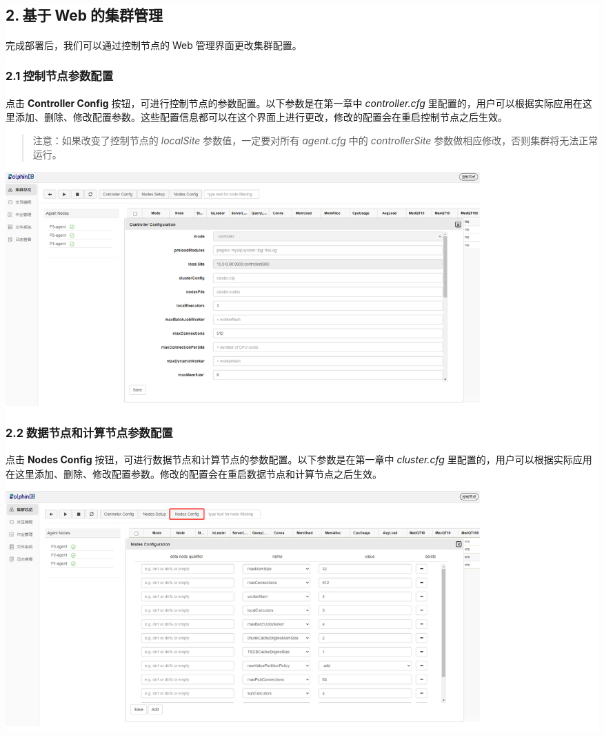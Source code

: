 ## 2. 基于 Web 的集群管理

  完成部署后，我们可以通过控制节点的 Web 管理界面更改集群配置。

### 2.1 控制节点参数配置

  点击 **Controller Config** 按钮，可进行控制节点的参数配置。以下参数是在第一章中 *controller.cfg* 里配置的，用户可以根据实际应用在这里添加、删除、修改配置参数。这些配置信息都可以在这个界面上进行更改，修改的配置会在重启控制节点之后生效。

  > 注意：如果改变了控制节点的 *localSite* 参数值，一定要对所有 *agent.cfg* 中的 *controllerSite* 参数做相应修改，否则集群将无法正常运行。
  >

  <img src="./images/multi_machine_cluster_deployment/2_1.png" width=80%>

### 2.2 数据节点和计算节点参数配置

  点击 **Nodes Config** 按钮，可进行数据节点和计算节点的参数配置。以下参数是在第一章中 *cluster.cfg* 里配置的，用户可以根据实际应用在这里添加、删除、修改配置参数。修改的配置会在重启数据节点和计算节点之后生效。

  <img src="./images/multi_machine_cluster_deployment/2_2.png" width=80%>
